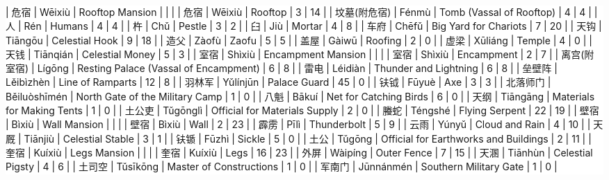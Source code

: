 | 危宿 | Wēixiù | Rooftop Mansion |  |  |
| 危宿 | Wēixiù | Rooftop | 3 | 14 |
| 坟墓(附危宿) | Fénmù | Tomb (Vassal of Rooftop) | 4 | 4 |
| 人 | Rén | Humans | 4 | 4 |
| 杵 | Chǔ | Pestle | 3 | 2 |
| 臼 | Jiù | Mortar | 4 | 8 |
| 车府 | Chēfǔ | Big Yard for Chariots | 7 | 20 |
| 天钩 | Tiāngōu | Celestial Hook | 9 | 18 |
| 造父 | Zàofù | Zaofu | 5 | 5 |
| 盖屋 | Gàiwū | Roofing | 2 | 0 |
| 虚梁 | Xūliáng | Temple | 4 | 0 |
| 天钱 | Tiānqián | Celestial Money | 5 | 3 |
| 室宿 | Shìxiù | Encampment Mansion |  |  |
| 室宿 | Shìxiù | Encampment | 2 | 7 |
| 离宫(附室宿) | Lígōng | Resting Palace (Vassal of Encampment) | 6 | 8 |
| 雷电 | Léidiàn | Thunder and Lightning | 6 | 8 |
| 垒壁阵 | Lěibìzhèn | Line of Ramparts | 12 | 8 |
| 羽林军 | Yǔlínjūn | Palace Guard | 45 | 0 |
| 𫓧钺 | Fūyuè | Axe | 3 | 3 |
| 北落师门 | Běiluòshīmén | North Gate of the Military Camp | 1 | 0 |
| 八魁 | Bākuí | Net for Catching Birds | 6 | 0 |
| 天纲 | Tiāngāng | Materials for Making Tents | 1 | 0 |
| 土公吏 | Tǔgōnglì | Official for Materials Supply | 2 | 0 |
| 螣蛇 | Téngshé | Flying Serpent | 22 | 19 |
| 壁宿 | Bìxiù | Wall Mansion |  |  |
| 壁宿 | Bìxiù | Wall | 2 | 23 |
| 霹雳 | Pīlì | Thunderbolt | 5 | 9 |
| 云雨 | Yúnyǔ | Cloud and Rain | 4 | 10 |
| 天厩 | Tiānjiù | Celestial Stable | 3 | 1 |
| 𫓧锧 | Fūzhì | Sickle | 5 | 0 |
| 土公 | Tǔgōng | Official for Earthworks and Buildings | 2 | 11 |
| 奎宿 | Kuíxiù | Legs Mansion |  |  |
| 奎宿 | Kuíxiù | Legs | 16 | 23 |
| 外屏 | Wàipíng | Outer Fence | 7 | 15 |
| 天溷 | Tiānhùn | Celestial Pigsty | 4 | 6 |
| 土司空 | Tǔsīkōng | Master of Constructions | 1 | 0 |
| 军南门 | Jūnnánmén | Southern Military Gate | 1 | 0 |